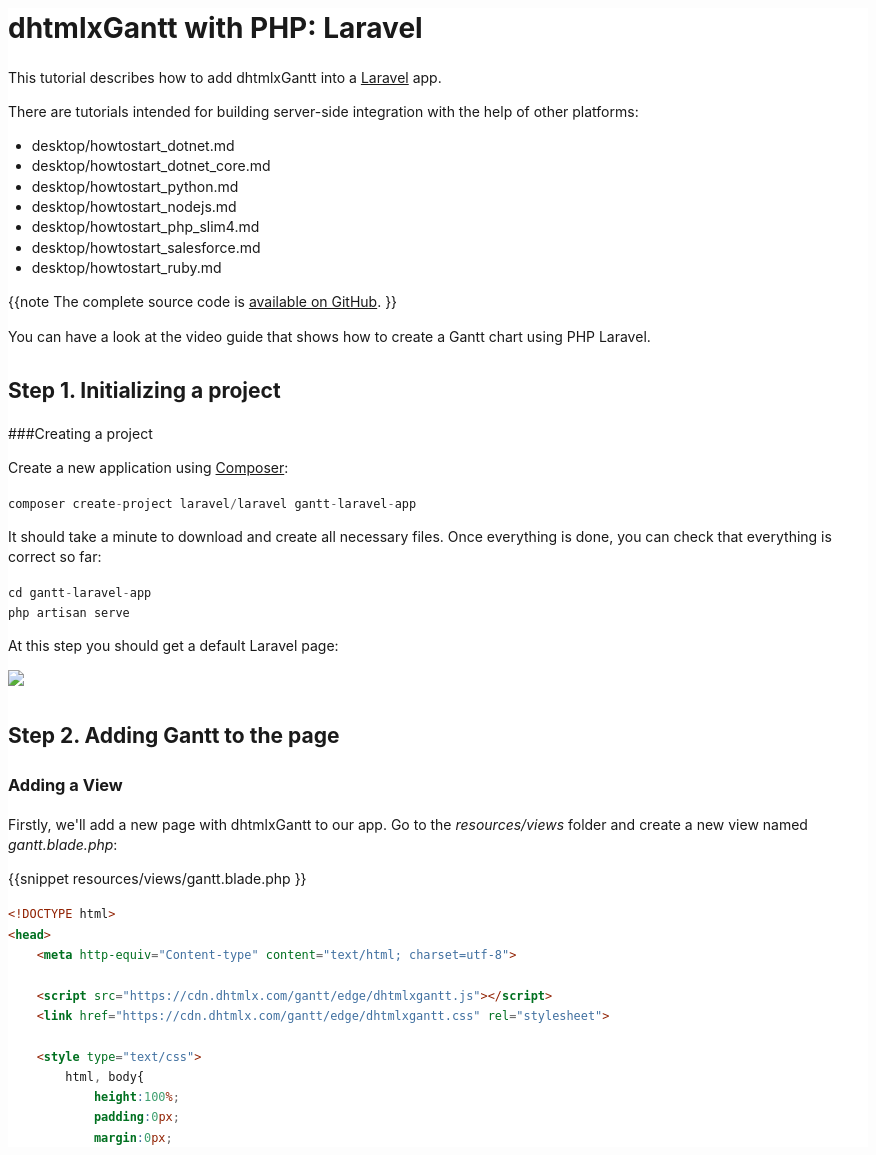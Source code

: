 dhtmlxGantt with PHP: Laravel 
=====================

This tutorial describes how to add dhtmlxGantt into a [Laravel](https://laravel.com/) app.

There are tutorials intended for building server-side integration with the help of other platforms:

- desktop/howtostart_dotnet.md
- desktop/howtostart_dotnet_core.md
- desktop/howtostart_python.md
- desktop/howtostart_nodejs.md
- desktop/howtostart_php_slim4.md
- desktop/howtostart_salesforce.md
- desktop/howtostart_ruby.md

{{note
The complete source code is [available on GitHub](https://github.com/DHTMLX/gantt-howto-php-laravel).
}}

You can have a look at the video guide that shows how to create a Gantt chart using PHP Laravel.

<iframe width="704" height="400" src="https://www.youtube.com/embed/eu5R86a-9jA" frameborder="0" allow="accelerometer; autoplay; encrypted-media; gyroscope; picture-in-picture" allowfullscreen></iframe>

Step 1. Initializing a project
-----------------------

###Creating a project

Create a new application using [Composer](https://getcomposer.org/):

~~~php
composer create-project laravel/laravel gantt-laravel-app
~~~

It should take a minute to download and create all necessary files. 
Once everything is done, you can check that everything is correct so far:

~~~php
cd gantt-laravel-app
php artisan serve
~~~

At this step you should get a default Laravel page:

<img src="desktop/how_to_start_laravel_blank_page.png"/>

Step 2. Adding Gantt to the page
-----------------------

### Adding a View

Firstly, we'll add a new page with dhtmlxGantt to our app.
Go to the *resources/views* folder and create a new view named *gantt.blade.php*:

{{snippet resources/views/gantt.blade.php }}
~~~html
<!DOCTYPE html>
<head>
    <meta http-equiv="Content-type" content="text/html; charset=utf-8">

    <script src="https://cdn.dhtmlx.com/gantt/edge/dhtmlxgantt.js"></script>
    <link href="https://cdn.dhtmlx.com/gantt/edge/dhtmlxgantt.css" rel="stylesheet">

    <style type="text/css">
        html, body{
            height:100%;
            padding:0px;
            margin:0px;
~~~
